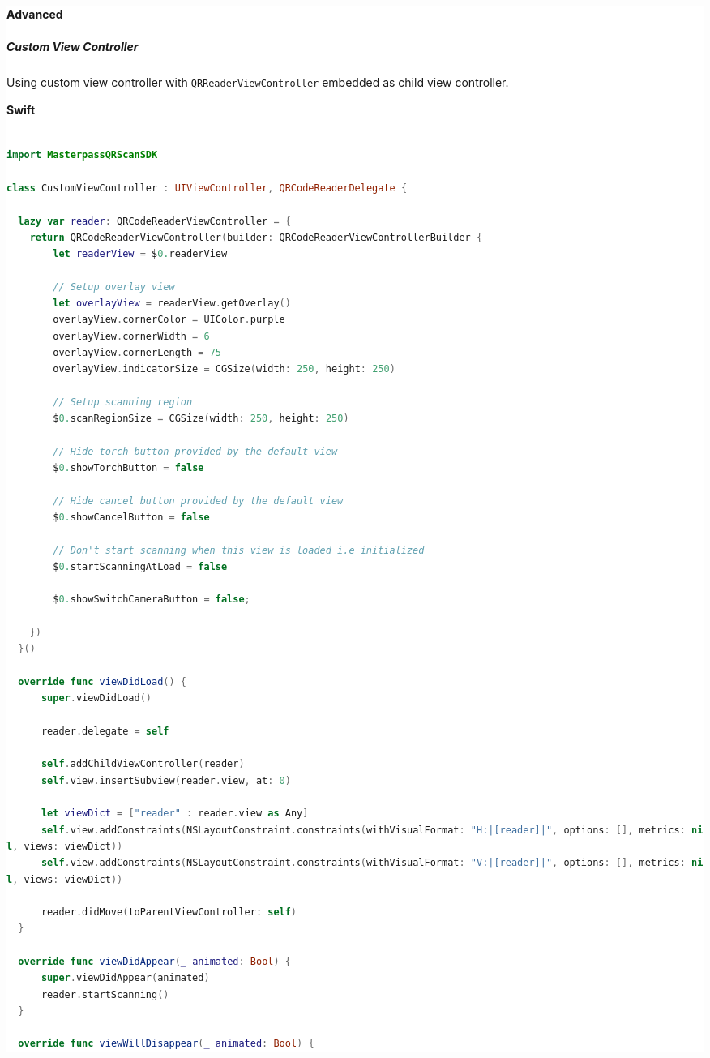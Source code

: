 
#### Advanced

##### Custom View Controller
Using custom view controller with `QRReaderViewController` embedded as child view controller.

__Swift__

```swift

import MasterpassQRScanSDK

class CustomViewController : UIViewController, QRCodeReaderDelegate {

  lazy var reader: QRCodeReaderViewController = {
    return QRCodeReaderViewController(builder: QRCodeReaderViewControllerBuilder {
        let readerView = $0.readerView

        // Setup overlay view
        let overlayView = readerView.getOverlay()
        overlayView.cornerColor = UIColor.purple
        overlayView.cornerWidth = 6
        overlayView.cornerLength = 75
        overlayView.indicatorSize = CGSize(width: 250, height: 250)

        // Setup scanning region
        $0.scanRegionSize = CGSize(width: 250, height: 250)

        // Hide torch button provided by the default view
        $0.showTorchButton = false

        // Hide cancel button provided by the default view
        $0.showCancelButton = false

        // Don't start scanning when this view is loaded i.e initialized
        $0.startScanningAtLoad = false

        $0.showSwitchCameraButton = false;

    })
  }()

  override func viewDidLoad() {
      super.viewDidLoad()

      reader.delegate = self

      self.addChildViewController(reader)
      self.view.insertSubview(reader.view, at: 0)

      let viewDict = ["reader" : reader.view as Any]
      self.view.addConstraints(NSLayoutConstraint.constraints(withVisualFormat: "H:|[reader]|", options: [], metrics: nil, views: viewDict))
      self.view.addConstraints(NSLayoutConstraint.constraints(withVisualFormat: "V:|[reader]|", options: [], metrics: nil, views: viewDict))

      reader.didMove(toParentViewController: self)
  }

  override func viewDidAppear(_ animated: Bool) {
      super.viewDidAppear(animated)
      reader.startScanning()
  }

  override func viewWillDisappear(_ animated: Bool) {
```

[1]: https://github.com/yannickl/QRCodeReaderViewController
[2]: https://www.github.com/Mastercard/masterpass-qr-scan-sdk-ios/releases/download/2.0.1/masterpassqrscansdk-framework-ios.zip